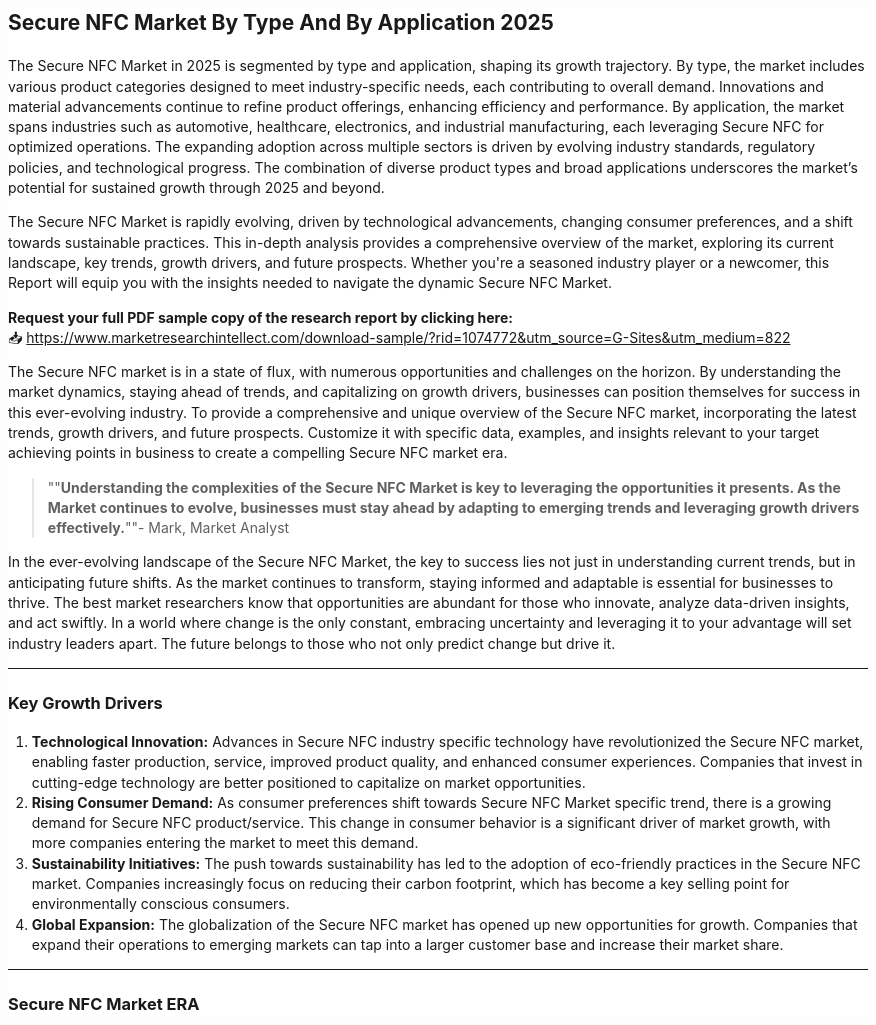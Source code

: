 <h2>Secure NFC Market&nbsp;By Type And By Application 2025</h2><p>The Secure NFC Market in 2025 is segmented by type and application, shaping its growth trajectory. By type, the market includes various product categories designed to meet industry-specific needs, each contributing to overall demand. Innovations and material advancements continue to refine product offerings, enhancing efficiency and performance. By application, the market spans industries such as automotive, healthcare, electronics, and industrial manufacturing, each leveraging Secure NFC for optimized operations. The expanding adoption across multiple sectors is driven by evolving industry standards, regulatory policies, and technological progress. The combination of diverse product types and broad applications underscores the market’s potential for sustained growth through 2025 and beyond.</p><p><span class="">The Secure NFC Market is rapidly evolving, driven by technological advancements, changing consumer preferences, and a shift towards sustainable practices. This in-depth analysis provides a comprehensive overview of the market, exploring its current landscape, key trends, growth drivers, and future prospects. Whether you're a seasoned industry player or a newcomer, this Report will equip you with the insights needed to navigate the dynamic Secure NFC Market.&nbsp;</span></p><div class="article-main__content" data-test-id="publishing-text-block"><p><span class="font-[700]"><strong>Request your full PDF sample copy of the research report by clicking here:</strong>📥&nbsp;</span><span class=""><a href="https://www.marketresearchintellect.com/download-sample/?rid=1074772&amp;utm_source=G-Sites&amp;utm_medium=822" target="_blank" data-tracking-control-name="article-ssr-frontend-pulse_little-text-block" data-tracking-will-navigate="" data-test-link="">https://www.marketresearchintellect.com/download-sample/?rid=1074772&amp;utm_source=G-Sites&amp;utm_medium=822</a></span></p></div><div class="article-main__content" data-test-id="publishing-text-block"><p><span class="">The Secure NFC market is in a state of flux, with numerous opportunities and challenges on the horizon. By understanding the market dynamics, staying ahead of trends, and capitalizing on growth drivers, businesses can position themselves for success in this ever-evolving industry. To provide a comprehensive and unique overview of the Secure NFC market, incorporating the latest trends, growth drivers, and future prospects. Customize it with specific data, examples, and insights relevant to your target achieving points in business to create a compelling Secure NFC market era.</span></p></div><div class="article-main__content" data-test-id="publishing-text-block"><blockquote class="w-auto"><span class="">""<strong>Understanding the complexities of the Secure NFC Market is key to leveraging the opportunities it presents. As the Market continues to evolve, businesses must stay ahead by adapting to emerging trends and leveraging growth drivers effectively.</strong>""- Mark, Market Analyst</span></blockquote></div><div class="article-main__content" data-test-id="publishing-text-block"><p><span class="">In the ever-evolving landscape of the Secure NFC Market, the key to success lies not just in understanding current trends, but in anticipating future shifts. As the market continues to transform, staying informed and adaptable is essential for businesses to thrive. The best market researchers know that opportunities are abundant for those who innovate, analyze data-driven insights, and act swiftly. In a world where change is the only constant, embracing uncertainty and leveraging it to your advantage will set industry leaders apart. The future belongs to those who not only predict change but drive it.</span></p></div><hr class="my-[3.2rem] mx-auto h-[1px] border-0 bg-black-a16" data-test-id="publishing-divider-block" /><div class="article-main__content" data-test-id="publishing-text-block"><h3><span class="">Key Growth Drivers</span></h3></div><div class="article-main__content" data-test-id="publishing-text-block"><ol><li><strong><span class="font-[700]">Technological Innovation</span></strong><span class=""><strong>:</strong> Advances in Secure NFC industry specific technology have revolutionized the Secure NFC market, enabling faster production, service, improved product quality, and enhanced consumer experiences. Companies that invest in cutting-edge technology are better positioned to capitalize on market opportunities.</span></li><li><strong><span class="font-[700]">Rising Consumer Demand</span></strong><span class=""><strong>:</strong> As consumer preferences shift towards Secure NFC Market specific trend, there is a growing demand for Secure NFC product/service. This change in consumer behavior is a significant driver of market growth, with more companies entering the market to meet this demand.</span></li><li><strong><span class="font-[700]">Sustainability Initiatives</span></strong><span class=""><strong>:</strong> The push towards sustainability has led to the adoption of eco-friendly practices in the Secure NFC market. Companies increasingly focus on reducing their carbon footprint, which has become a key selling point for environmentally conscious consumers.</span></li><li><strong><span class="font-[700]">Global Expansion</span></strong><span class=""><strong>:</strong> The globalization of the Secure NFC market has opened up new opportunities for growth. Companies that expand their operations to emerging markets can tap into a larger customer base and increase their market share.</span></li></ol></div><hr class="my-[3.2rem] mx-auto h-[1px] border-0 bg-black-a16" data-test-id="publishing-divider-block" /><div class="article-main__content" data-test-id="publishing-text-block"><h3><span class="">Secure NFC Market ERA